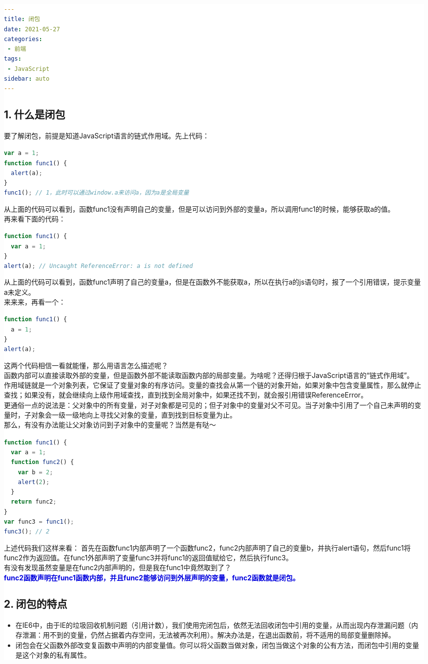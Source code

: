 ```yaml
---
title: 闭包
date: 2021-05-27
categories:
 - 前端
tags:
 - JavaScript
sidebar: auto
---
```


## 1. 什么是闭包
要了解闭包，前提是知道JavaScript语言的链式作用域。先上代码：  
```js
var a = 1;
function func1() {
  alert(a);
}
func1(); // 1，此时可以通过window.a来访问a，因为a是全局变量
```  
从上面的代码可以看到，函数func1没有声明自己的变量，但是可以访问到外部的变量a，所以调用func1的时候，能够获取a的值。  
再来看下面的代码：
```js
function func1() {
  var a = 1;
}
alert(a); // Uncaught ReferenceError: a is not defined
```  
从上面的代码可以看到，函数func1声明了自己的变量a，但是在函数外不能获取a，所以在执行a的js语句时，报了一个引用错误，提示变量a未定义。  
来来来，再看一个：
```js
function func1() {
  a = 1;
}
alert(a);
```
这两个代码相信一看就能懂，那么用语言怎么描述呢？  
函数内部可以直接读取外部的变量，但是函数外部不能读取函数内部的局部变量。为啥呢？还得归根于JavaScript语言的“链式作用域”。  
作用域链就是一个对象列表，它保证了变量对象的有序访问。变量的查找会从第一个链的对象开始，如果对象中包含变量属性，那么就停止查找；如果没有，就会继续向上级作用域查找，直到找到全局对象中，如果还找不到，就会报引用错误ReferenceError。  
更通俗一点的说法是：父对象中的所有变量，对子对象都是可见的；但子对象中的变量对父不可见。当子对象中引用了一个自己未声明的变量时，子对象会一级一级地向上寻找父对象的变量，直到找到目标变量为止。  
那么，有没有办法能让父对象访问到子对象中的变量呢？当然是有哒～  
```js
function func1() {
  var a = 1;
  function func2() {
    var b = 2;
    alert(2);
  }
  return func2;
}
var func3 = func1();
func3(); // 2
```  
上述代码我们这样来看： 首先在函数func1内部声明了一个函数func2，func2内部声明了自己的变量b，并执行alert语句，然后func1将func2作为返回值。在func1外部声明了变量func3并将func1的返回值赋给它，然后执行func3。  
有没有发现虽然变量是在func2内部声明的，但是我在func1中竟然取到了？  
**<font color="#0000dd">func2函数声明在func1函数内部，并且func2能够访问到外层声明的变量，func2函数就是闭包。</font>**
## 2. 闭包的特点  
- 在IE6中，由于IE的垃圾回收机制问题（引用计数），我们使用完闭包后，依然无法回收闭包中引用的变量，从而出现内存泄漏问题（内存泄漏：用不到的变量，仍然占据着内存空间，无法被再次利用）。解决办法是，在退出函数前，将不适用的局部变量删除掉。
- 闭包会在父函数外部改变复函数中声明的内部变量值。你可以将父函数当做对象，闭包当做这个对象的公有方法，而闭包中引用的变量是这个对象的私有属性。